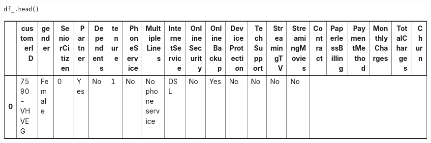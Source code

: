 
```python
df_.head()
```




<div>
<style scoped>
    .dataframe tbody tr th:only-of-type {
        vertical-align: middle;
    }

    .dataframe tbody tr th {
        vertical-align: top;
    }

    .dataframe thead th {
        text-align: right;
    }
</style>
<table border="1" class="dataframe">
  <thead>
    <tr style="text-align: right;">
      <th></th>
      <th>customerID</th>
      <th>gender</th>
      <th>SeniorCitizen</th>
      <th>Partner</th>
      <th>Dependents</th>
      <th>tenure</th>
      <th>PhoneService</th>
      <th>MultipleLines</th>
      <th>InternetService</th>
      <th>OnlineSecurity</th>
      <th>OnlineBackup</th>
      <th>DeviceProtection</th>
      <th>TechSupport</th>
      <th>StreamingTV</th>
      <th>StreamingMovies</th>
      <th>Contract</th>
      <th>PaperlessBilling</th>
      <th>PaymentMethod</th>
      <th>MonthlyCharges</th>
      <th>TotalCharges</th>
      <th>Churn</th>
    </tr>
  </thead>
  <tbody>
    <tr>
      <th>0</th>
      <td>7590-VHVEG</td>
      <td>Female</td>
      <td>0</td>
      <td>Yes</td>
      <td>No</td>
      <td>1</td>
      <td>No</td>
      <td>No phone service</td>
      <td>DSL</td>
      <td>No</td>
      <td>Yes</td>
      <td>No</td>
      <td>No</td>
      <td>No</td>
      <td>No</td>